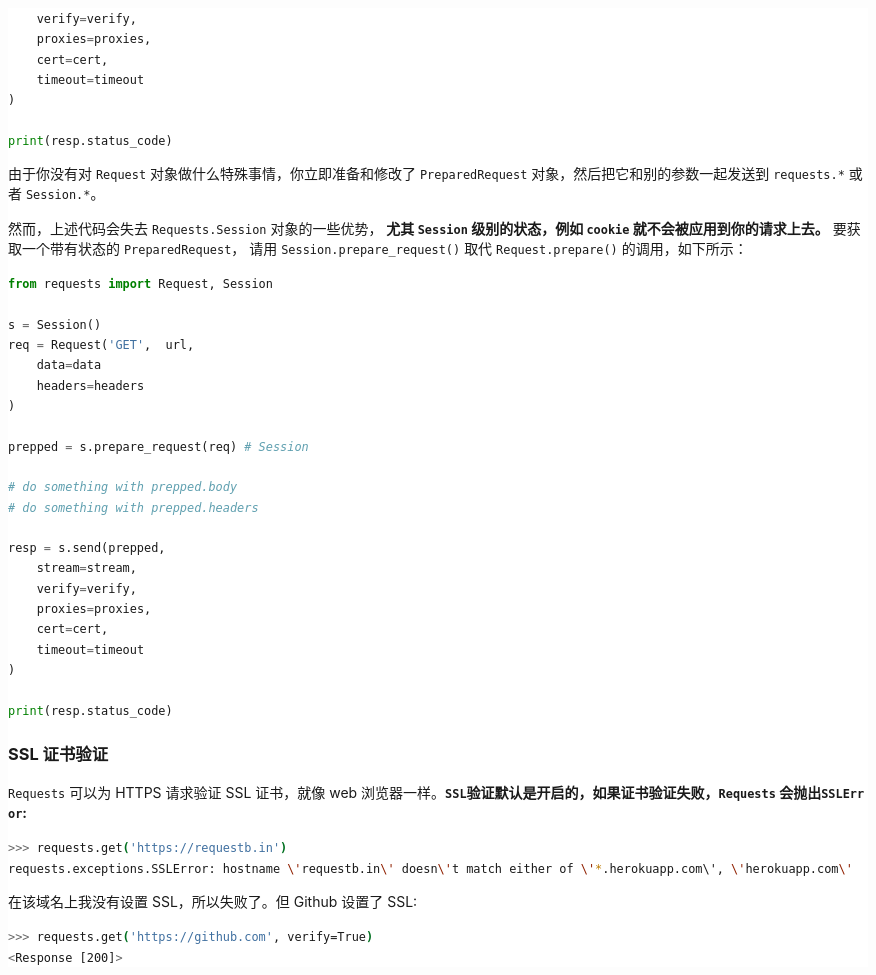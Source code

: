 ```python
    verify=verify,
    proxies=proxies,
    cert=cert,
    timeout=timeout
)

print(resp.status_code)
```
由于你没有对 `Request` 对象做什么特殊事情，你立即准备和修改了 `PreparedRequest` 对象，然后把它和别的参数一起发送到 `requests.*` 或者 `Session.*`。

然而，上述代码会失去 `Requests.Session` 对象的一些优势， **尤其 `Session` 级别的状态，例如 `cookie` 就不会被应用到你的请求上去。** 要获取一个带有状态的 `PreparedRequest`， 请用 `Session.prepare_request()` 取代 `Request.prepare()` 的调用，如下所示：

```python
from requests import Request, Session

s = Session()
req = Request('GET',  url,
    data=data
    headers=headers
)

prepped = s.prepare_request(req) # Session

# do something with prepped.body
# do something with prepped.headers

resp = s.send(prepped,
    stream=stream,
    verify=verify,
    proxies=proxies,
    cert=cert,
    timeout=timeout
)

print(resp.status_code)
```

### **SSL 证书验证**

`Requests` 可以为 HTTPS 请求验证 SSL 证书，就像 web 浏览器一样。**`SSL`验证默认是开启的，如果证书验证失败，`Requests` 会抛出`SSLError`:**       

```sh
>>> requests.get('https://requestb.in')
requests.exceptions.SSLError: hostname \'requestb.in\' doesn\'t match either of \'*.herokuapp.com\', \'herokuapp.com\'
```

在该域名上我没有设置 SSL，所以失败了。但 Github 设置了 SSL:

```sh
>>> requests.get('https://github.com', verify=True)
<Response [200]>
```
